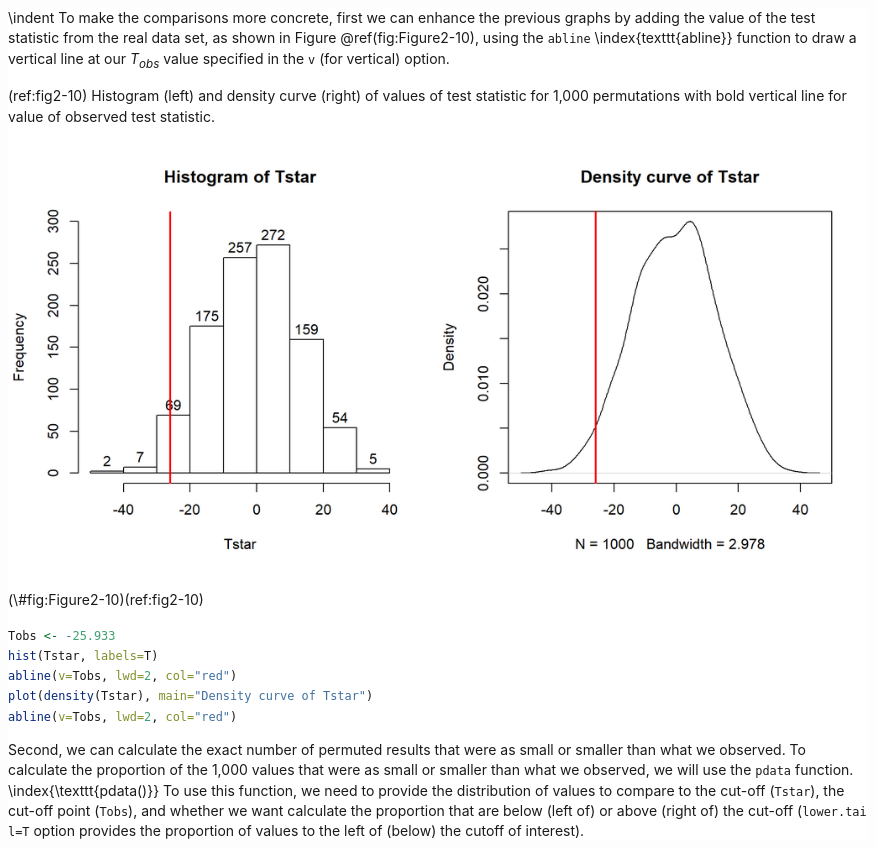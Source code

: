 \indent To make the comparisons more concrete, first we can enhance the previous graphs 
by adding the value of the test statistic from the real data set, as shown in 
Figure \@ref(fig:Figure2-10), using the ``abline`` \index{texttt{abline}} function to draw a vertical 
line at our $T_{obs}$ value specified in the ``v`` (for vertical) option. 

(ref:fig2-10) Histogram (left) and density curve (right) of values of test statistic for 1,000 permutations with bold vertical line for value of observed test statistic. 

<div class="figure">
<img src="02-reintroductionToStatistics_files/figure-html/Figure2-10-1.png" alt="(ref:fig2-10)" width="960" />
<p class="caption">(\#fig:Figure2-10)(ref:fig2-10)</p>
</div>


```r
Tobs <- -25.933
hist(Tstar, labels=T)
abline(v=Tobs, lwd=2, col="red")
plot(density(Tstar), main="Density curve of Tstar")
abline(v=Tobs, lwd=2, col="red")
```

Second, we can calculate the exact number of permuted results that were as 
small or smaller 
than what we observed. To calculate the proportion of the 1,000 values that were 
as small or smaller than what we observed, we will use the ``pdata`` function. 
\index{\texttt{pdata()}}
To use this 
function, we need to provide the distribution of values to compare to the cut-off
(``Tstar``), the cut-off point (``Tobs``), and whether we want calculate the
proportion that are below (left of) or above (right of) the cut-off 
(``lower.tail=T`` option provides the proportion of values to the left of (below) the cutoff 
of interest). 

